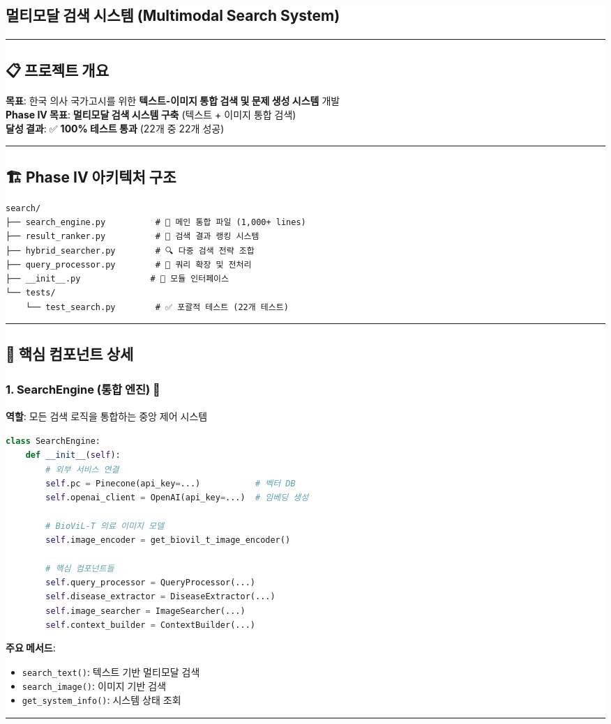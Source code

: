 ## 멀티모달 검색 시스템 (Multimodal Search System)

---

## 📋 **프로젝트 개요**

**목표**: 한국 의사 국가고시를 위한 **텍스트-이미지 통합 검색 및 문제 생성 시스템** 개발  
**Phase IV 목표**: **멀티모달 검색 시스템 구축** (텍스트 + 이미지 통합 검색)  
**달성 결과**: ✅ **100% 테스트 통과** (22개 중 22개 성공)

---

## 🏗️ **Phase IV 아키텍처 구조**

```
search/
├── search_engine.py          # 🎯 메인 통합 파일 (1,000+ lines)
├── result_ranker.py          # 🔄 검색 결과 랭킹 시스템
├── hybrid_searcher.py        # 🔍 다중 검색 전략 조합
├── query_processor.py        # 📝 쿼리 확장 및 전처리
├── __init__.py              # 🔧 모듈 인터페이스
└── tests/
    └── test_search.py        # ✅ 포괄적 테스트 (22개 테스트)
```

---

## 🔧 **핵심 컴포넌트 상세**

### **1. SearchEngine (통합 엔진) 🎯**
**역할**: 모든 검색 로직을 통합하는 중앙 제어 시스템

```python
class SearchEngine:
    def __init__(self):
        # 외부 서비스 연결
        self.pc = Pinecone(api_key=...)           # 벡터 DB
        self.openai_client = OpenAI(api_key=...)  # 임베딩 생성
        
        # BioViL-T 의료 이미지 모델
        self.image_encoder = get_biovil_t_image_encoder()
        
        # 핵심 컴포넌트들
        self.query_processor = QueryProcessor(...)
        self.disease_extractor = DiseaseExtractor(...)
        self.image_searcher = ImageSearcher(...)
        self.context_builder = ContextBuilder(...)
```

**주요 메서드**:
- `search_text()`: 텍스트 기반 멀티모달 검색
- `search_image()`: 이미지 기반 검색
- `get_system_info()`: 시스템 상태 조회

---